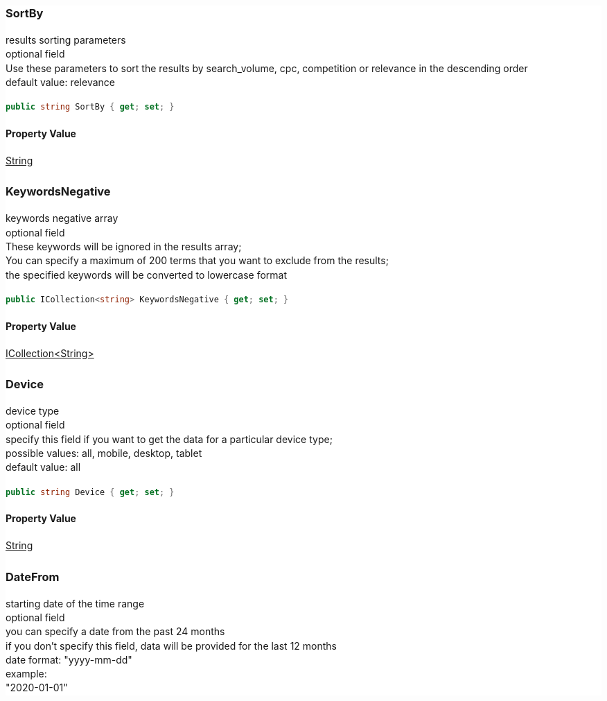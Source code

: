### **SortBy**

results sorting parameters
 <br>optional field
 <br>Use these parameters to sort the results by search_volume, cpc, competition or relevance in the descending order
 <br>default value: relevance

```csharp
public string SortBy { get; set; }
```

#### Property Value

[String](https://docs.microsoft.com/en-us/dotnet/api/system.string)<br>

### **KeywordsNegative**

keywords negative array
 <br>optional field
 <br>These keywords will be ignored in the results array;
 <br>You can specify a maximum of 200 terms that you want to exclude from the results;
 <br>the specified keywords will be converted to lowercase format

```csharp
public ICollection<string> KeywordsNegative { get; set; }
```

#### Property Value

[ICollection&lt;String&gt;](https://docs.microsoft.com/en-us/dotnet/api/system.collections.generic.icollection-1)<br>

### **Device**

device type
 <br>optional field
 <br>specify this field if you want to get the data for a particular device type;
 <br>possible values: all, mobile, desktop, tablet
 <br>default value: all

```csharp
public string Device { get; set; }
```

#### Property Value

[String](https://docs.microsoft.com/en-us/dotnet/api/system.string)<br>

### **DateFrom**

starting date of the time range
 <br>optional field
 <br>you can specify a date from the past 24 months
 <br>if you don’t specify this field, data will be provided for the last 12 months
 <br>date format: "yyyy-mm-dd"
 <br>example:
 <br>"2020-01-01"

